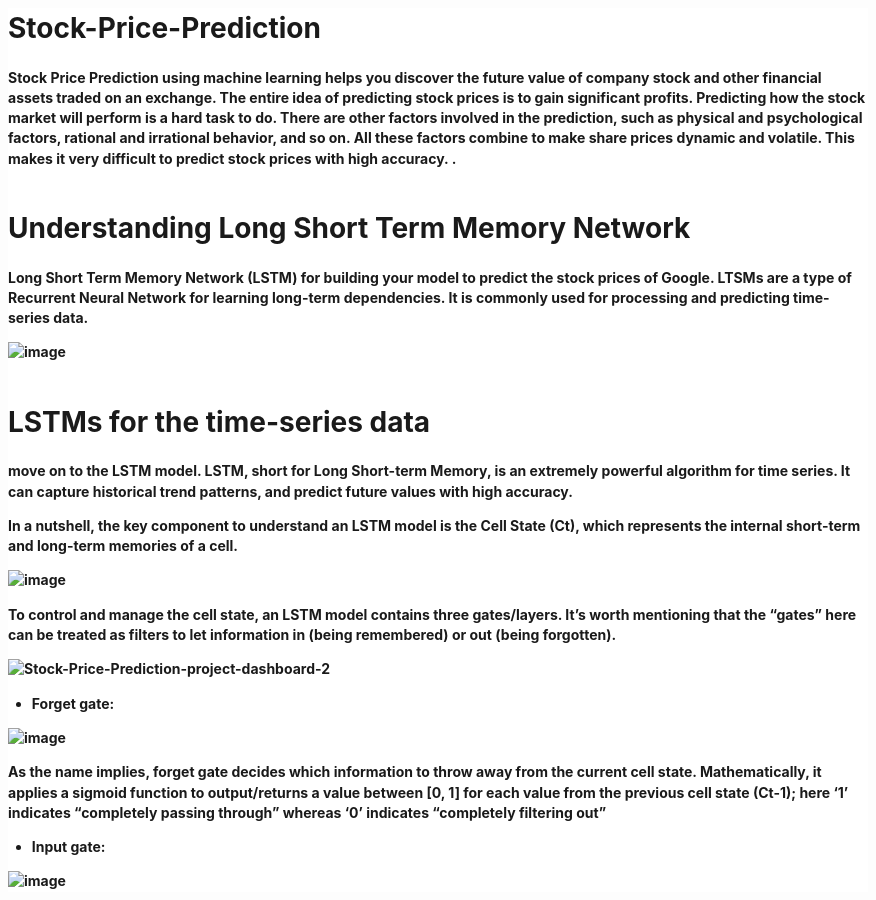 # Stock-Price-Prediction

<b>Stock Price Prediction using machine learning helps you discover the future value of company stock and other financial assets traded on an exchange. The entire idea of predicting stock prices is to gain significant profits. Predicting how the stock market will perform is a hard task to do. There are other factors involved in the prediction, such as physical and psychological factors, rational and irrational behavior, and so on. All these factors combine to make share prices dynamic and volatile. This makes it very difficult to predict stock prices with high accuracy. .<b>




# Understanding Long Short Term Memory Network

<b> Long Short Term Memory Network (LSTM) for building your model to predict the stock prices of Google.<b> LTSMs are a type of Recurrent Neural Network for learning long-term dependencies. It is commonly used for processing and predicting time-series data. 

![image](https://user-images.githubusercontent.com/48796009/227759775-7a8731c5-b647-42ae-b26e-38d721383599.png)


# LSTMs for the time-series data

 move on to the LSTM model. LSTM, short for Long Short-term Memory, is an extremely powerful algorithm for time series. It can capture historical trend patterns, and predict future values with high accuracy. 

In a nutshell, the key component to understand an LSTM model is the Cell State (Ct), which represents the internal short-term and long-term memories of a cell. 

![image](https://user-images.githubusercontent.com/48796009/227760916-69aac0f4-c338-45af-9564-a164dc6ae883.png)

To control and manage the cell state, an LSTM model contains three gates/layers. It’s worth mentioning that the “gates” here can be treated as filters to let information in (being remembered) or out (being forgotten). 

![Stock-Price-Prediction-project-dashboard-2](https://user-images.githubusercontent.com/48796009/229339469-4f8d3dc2-8c00-438c-97ad-80aaf30cbd5f.gif)


* Forget gate: 

![image](https://user-images.githubusercontent.com/48796009/227760836-a073a267-93d2-455e-9f80-c351aa70b7ac.png)


As the name implies, forget gate decides which information to throw away from the current cell state. Mathematically, it applies a sigmoid function to output/returns a value between [0, 1] for each value from the previous cell state (Ct-1); here ‘1’ indicates “completely passing through” whereas ‘0’ indicates “completely filtering out”

* Input gate:

![image](https://user-images.githubusercontent.com/48796009/227760744-16b2c41c-45ba-46c7-9cc3-3f5685c3a268.png)
